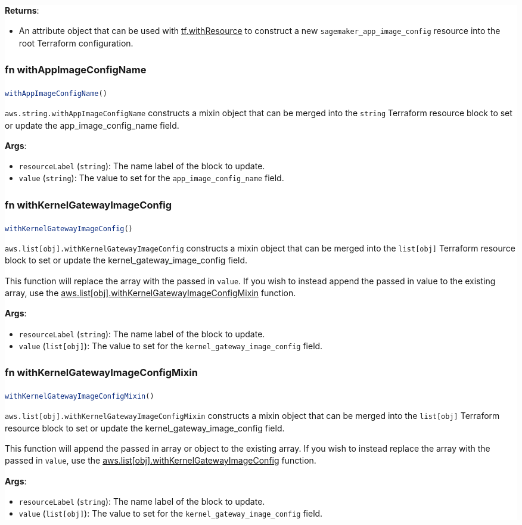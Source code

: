 **Returns**:
  - An attribute object that can be used with [tf.withResource](https://github.com/tf-libsonnet/core/tree/main/docs#fn-withresource) to construct a new `sagemaker_app_image_config` resource into the root Terraform configuration.


### fn withAppImageConfigName

```ts
withAppImageConfigName()
```

`aws.string.withAppImageConfigName` constructs a mixin object that can be merged into the `string`
Terraform resource block to set or update the app_image_config_name field.



**Args**:
  - `resourceLabel` (`string`): The name label of the block to update.
  - `value` (`string`): The value to set for the `app_image_config_name` field.


### fn withKernelGatewayImageConfig

```ts
withKernelGatewayImageConfig()
```

`aws.list[obj].withKernelGatewayImageConfig` constructs a mixin object that can be merged into the `list[obj]`
Terraform resource block to set or update the kernel_gateway_image_config field.

This function will replace the array with the passed in `value`. If you wish to instead append the
passed in value to the existing array, use the [aws.list[obj].withKernelGatewayImageConfigMixin](TODO) function.


**Args**:
  - `resourceLabel` (`string`): The name label of the block to update.
  - `value` (`list[obj]`): The value to set for the `kernel_gateway_image_config` field.


### fn withKernelGatewayImageConfigMixin

```ts
withKernelGatewayImageConfigMixin()
```

`aws.list[obj].withKernelGatewayImageConfigMixin` constructs a mixin object that can be merged into the `list[obj]`
Terraform resource block to set or update the kernel_gateway_image_config field.

This function will append the passed in array or object to the existing array. If you wish
to instead replace the array with the passed in `value`, use the [aws.list[obj].withKernelGatewayImageConfig](TODO)
function.


**Args**:
  - `resourceLabel` (`string`): The name label of the block to update.
  - `value` (`list[obj]`): The value to set for the `kernel_gateway_image_config` field.
